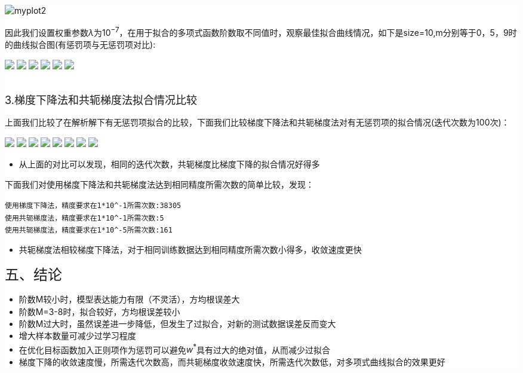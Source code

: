 ![myplot2](https://i.imgur.com/o6aTFse.png)


因此我们设置权重参数$\lambda$为$10^{-7}$，在用于拟合的多项式函数阶数取不同值时，观察最佳拟合曲线情况，如下是size=10,m分别等于0，5，9时的曲线拟合图(有惩罚项与无惩罚项对比):

<img src = "https://i.imgur.com/D5xoC7V.png" width="49%">
<img src = "https://i.imgur.com/ZfGss4z.png" width="49%">
<img src = "https://i.imgur.com/TimnxtQ.png" width="49%">
<img src = "https://i.imgur.com/wiJcJ6S.png" width="49%">
<img src = "https://i.imgur.com/9qk044V.png" width="49%">
<img src = "https://i.imgur.com/V2lavCz.png" width="49%">


<br>
<br>


<font size = 4>3.梯度下降法和共轭梯度法拟合情况比较 </font>

上面我们比较了在解析解下有无惩罚项拟合的比较，下面我们比较梯度下降法和共轭梯度法对有无惩罚项的拟合情况(迭代次数为100次)：

<img src = "https://i.imgur.com/hpoUvwT.png" width="49%">
<img src = "https://i.imgur.com/NB1SLjR.png" width="49%">
<img src = "https://i.imgur.com/uWU6K9q.png" width="49%">
<img src = "https://i.imgur.com/WgneeZL.png" width="49%">
<img src = "https://i.imgur.com/fuuls4J.png" width="49%">
<img src = "https://i.imgur.com/zOmbxDj.png" width="49%">
<img src = "https://i.imgur.com/iy6fGuF.png" width="49%">
<img src = "https://i.imgur.com/AIvZmZ1.png" width="49%">

- 从上面的对比可以发现，相同的迭代次数，共轭梯度比梯度下降的拟合情况好得多

下面我们对使用梯度下降法和共轭梯度法达到相同精度所需次数的简单比较，发现：
```
使用梯度下降法，精度要求在1*10^-1所需次数:38305
使用共轭梯度法，精度要求在1*10^-1所需次数:5
使用共轭梯度法，精度要求在1*10^-5所需次数:161
```
- 共轭梯度法相较梯度下降法，对于相同训练数据达到相同精度所需次数小得多，收敛速度更快



<font size = 5> 五、结论 </font>

- 阶数M较小时，模型表达能力有限（不灵活），方均根误差大
- 阶数M=3-8时，拟合较好，方均根误差较小
- 阶数M过大时，虽然误差进一步降低，但发生了过拟合，对新的测试数据误差反而变大
- 增大样本数量可减少过学习程度
- 在优化目标函数加入正则项作为惩罚可以避免$w^{*}$具有过大的绝对值，从而减少过拟合
- 梯度下降的收敛速度慢，所需迭代次数高，而共轭梯度收敛速度快，所需迭代次数低，对多项式曲线拟合的效果更好
